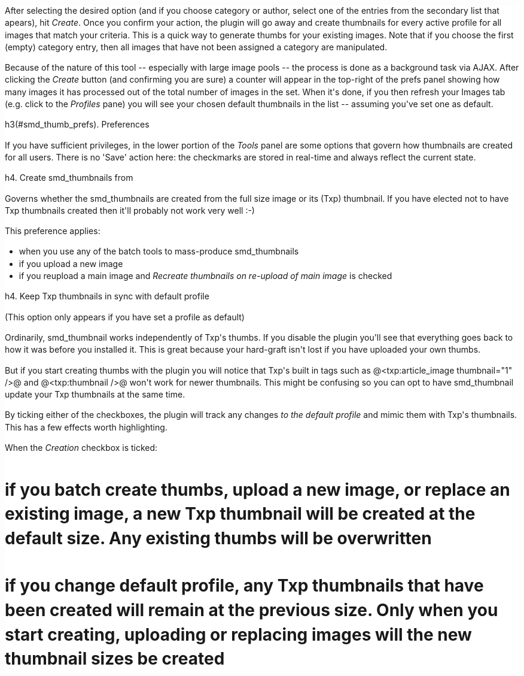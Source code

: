 After selecting the desired option (and if you choose category or author, select one of the entries from the secondary list that apears), hit _Create_. Once you confirm your action, the plugin will go away and create thumbnails for every active profile for all images that match your criteria. This is a quick way to generate thumbs for your existing images. Note that if you choose the first (empty) category entry, then all images that have not been assigned a category are manipulated.

Because of the nature of this tool -- especially with large image pools -- the process is done as a background task via AJAX. After clicking the _Create_ button (and confirming you are sure) a counter will appear in the top-right of the prefs panel showing how many images it has processed out of the total number of images in the set. When it's done, if you then refresh your Images tab (e.g. click to the _Profiles_ pane) you will see your chosen default thumbnails in the list -- assuming you've set one as default.

h3(#smd_thumb_prefs). Preferences

If you have sufficient privileges, in the lower portion of the _Tools_ panel are some options that govern how thumbnails are created for all users. There is no 'Save' action here: the checkmarks are stored in real-time and always reflect the current state.

h4. Create smd_thumbnails from

Governs whether the smd_thumbnails are created from the full size image or its (Txp) thumbnail. If you have elected not to have Txp thumbnails created then it'll probably not work very well :-)

This preference applies:

* when you use any of the batch tools to mass-produce smd_thumbnails
* if you upload a new image
* if you reupload a main image and _Recreate thumbnails on re-upload of main image_ is checked

h4. Keep Txp thumbnails in sync with default profile

(This option only appears if you have set a profile as default)

Ordinarily, smd_thumbnail works independently of Txp's thumbs. If you disable the plugin you'll see that everything goes back to how it was before you installed it. This is great because your hard-graft isn't lost if you have uploaded your own thumbs.

But if you start creating thumbs with the plugin you will notice that Txp's built in tags such as @<txp:article_image thumbnail="1" />@ and @<txp:thumbnail />@ won't work for newer thumbnails. This might be confusing so you can opt to have smd_thumbnail update your Txp thumbnails at the same time.

By ticking either of the checkboxes, the plugin will track any changes *to the default profile* and mimic them with Txp's thumbnails. This has a few effects worth highlighting.

When the _Creation_ checkbox is ticked:

# if you batch create thumbs, upload a new image, or replace an existing image, a new Txp thumbnail will be created at the default size. Any existing thumbs will be overwritten
# if you change default profile, any Txp thumbnails that have been created will remain at the previous size. Only when you start creating, uploading or replacing images will the new thumbnail sizes be created
